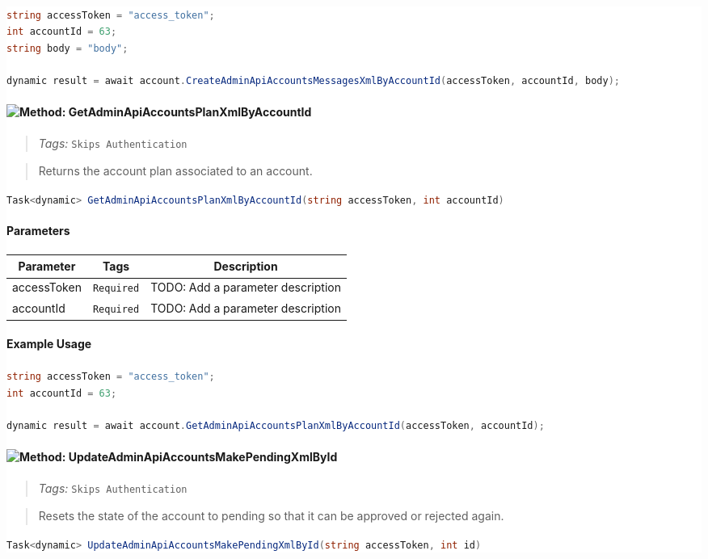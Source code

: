 ```csharp
string accessToken = "access_token";
int accountId = 63;
string body = "body";

dynamic result = await account.CreateAdminApiAccountsMessagesXmlByAccountId(accessToken, accountId, body);

```


#### <a name="get_admin_api_accounts_plan_xml_by_account_id"></a>![Method: ](http://apidocs.io/img/method.png "M3ScaleAccountManagement.PCL.Controllers.AccountController.GetAdminApiAccountsPlanXmlByAccountId") GetAdminApiAccountsPlanXmlByAccountId

> *Tags:*  ``` Skips Authentication ``` 

> Returns the account plan associated to an account.


```csharp
Task<dynamic> GetAdminApiAccountsPlanXmlByAccountId(string accessToken, int accountId)
```

#### Parameters

| Parameter | Tags | Description |
|-----------|------|-------------|
| accessToken |  ``` Required ```  | TODO: Add a parameter description |
| accountId |  ``` Required ```  | TODO: Add a parameter description |


#### Example Usage

```csharp
string accessToken = "access_token";
int accountId = 63;

dynamic result = await account.GetAdminApiAccountsPlanXmlByAccountId(accessToken, accountId);

```


#### <a name="update_admin_api_accounts_make_pending_xml_by_id"></a>![Method: ](http://apidocs.io/img/method.png "M3ScaleAccountManagement.PCL.Controllers.AccountController.UpdateAdminApiAccountsMakePendingXmlById") UpdateAdminApiAccountsMakePendingXmlById

> *Tags:*  ``` Skips Authentication ``` 

> Resets the state of the account to pending so that it can be approved or rejected again.


```csharp
Task<dynamic> UpdateAdminApiAccountsMakePendingXmlById(string accessToken, int id)
```
